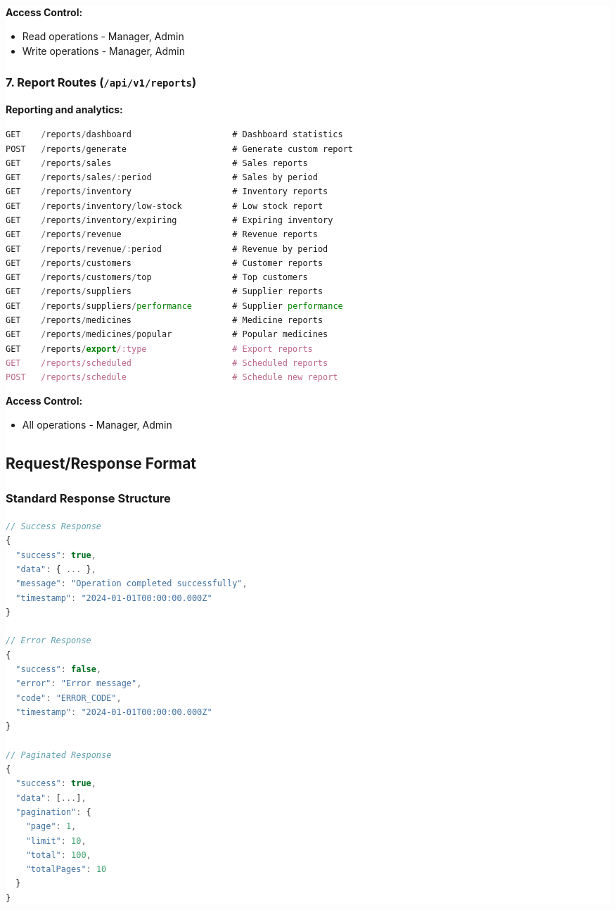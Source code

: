 **Access Control:**
- Read operations - Manager, Admin
- Write operations - Manager, Admin

### 7. Report Routes (`/api/v1/reports`)

**Reporting and analytics:**

```typescript
GET    /reports/dashboard                    # Dashboard statistics
POST   /reports/generate                     # Generate custom report
GET    /reports/sales                        # Sales reports
GET    /reports/sales/:period                # Sales by period
GET    /reports/inventory                    # Inventory reports
GET    /reports/inventory/low-stock          # Low stock report
GET    /reports/inventory/expiring           # Expiring inventory
GET    /reports/revenue                      # Revenue reports
GET    /reports/revenue/:period              # Revenue by period
GET    /reports/customers                    # Customer reports
GET    /reports/customers/top                # Top customers
GET    /reports/suppliers                    # Supplier reports
GET    /reports/suppliers/performance        # Supplier performance
GET    /reports/medicines                    # Medicine reports
GET    /reports/medicines/popular            # Popular medicines
GET    /reports/export/:type                 # Export reports
GET    /reports/scheduled                    # Scheduled reports
POST   /reports/schedule                     # Schedule new report
```

**Access Control:**
- All operations - Manager, Admin

## Request/Response Format

### Standard Response Structure

```typescript
// Success Response
{
  "success": true,
  "data": { ... },
  "message": "Operation completed successfully",
  "timestamp": "2024-01-01T00:00:00.000Z"
}

// Error Response
{
  "success": false,
  "error": "Error message",
  "code": "ERROR_CODE",
  "timestamp": "2024-01-01T00:00:00.000Z"
}

// Paginated Response
{
  "success": true,
  "data": [...],
  "pagination": {
    "page": 1,
    "limit": 10,
    "total": 100,
    "totalPages": 10
  }
}
```